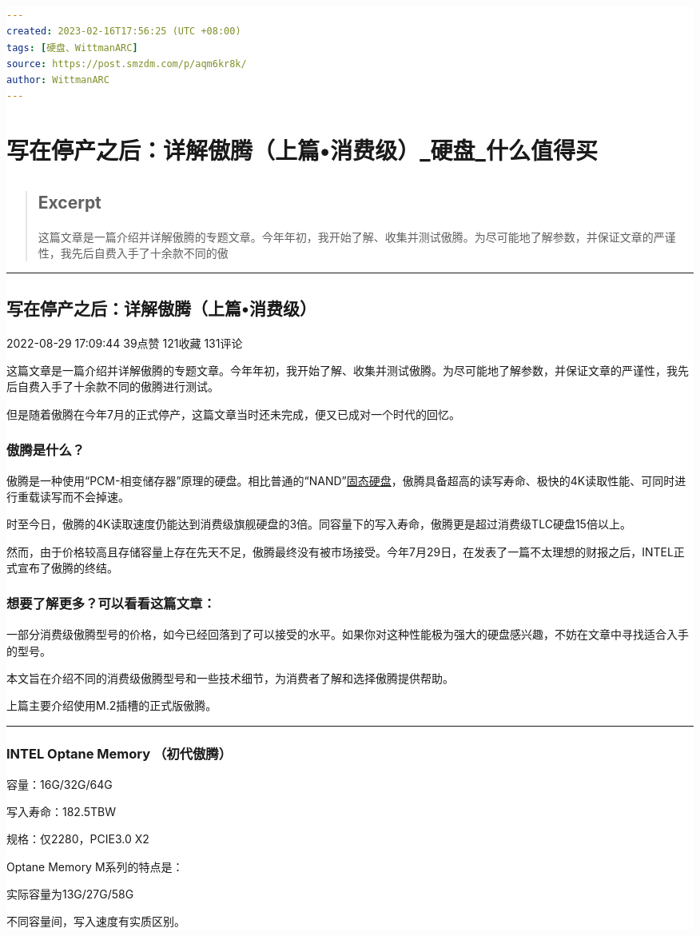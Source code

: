 ```yaml
---
created: 2023-02-16T17:56:25 (UTC +08:00)
tags: [硬盘、WittmanARC]
source: https://post.smzdm.com/p/aqm6kr8k/
author: WittmanARC
---
```


# 写在停产之后：详解傲腾（上篇•消费级）_硬盘_什么值得买

> ## Excerpt
> 这篇文章是一篇介绍并详解傲腾的专题文章。今年年初，我开始了解、收集并测试傲腾。为尽可能地了解参数，并保证文章的严谨性，我先后自费入手了十余款不同的傲

---
## 写在停产之后：详解傲腾（上篇•消费级）

2022-08-29 17:09:44 39点赞 121收藏 131评论

这篇文章是一篇介绍并详解傲腾的专题文章。今年年初，我开始了解、收集并测试傲腾。为尽可能地了解参数，并保证文章的严谨性，我先后自费入手了十余款不同的傲腾进行测试。

但是随着傲腾在今年7月的正式停产，这篇文章当时还未完成，便又已成对一个时代的回忆。

### 傲腾是什么？

傲腾是一种使用“PCM-相变储存器”原理的硬盘。相比普通的“NAND”[固态硬盘](https://www.smzdm.com/fenlei/gutaiyingpan/)，傲腾具备超高的读写寿命、极快的4K读取性能、可同时进行重载读写而不会掉速。

时至今日，傲腾的4K读取速度仍能达到消费级旗舰硬盘的3倍。同容量下的写入寿命，傲腾更是超过消费级TLC硬盘15倍以上。

然而，由于价格较高且存储容量上存在先天不足，傲腾最终没有被市场接受。今年7月29日，在发表了一篇不太理想的财报之后，INTEL正式宣布了傲腾的终结。

### 想要了解更多？可以看看这篇文章：

一部分消费级傲腾型号的价格，如今已经回落到了可以接受的水平。如果你对这种性能极为强大的硬盘感兴趣，不妨在文章中寻找适合入手的型号。

本文旨在介绍不同的消费级傲腾型号和一些技术细节，为消费者了解和选择傲腾提供帮助。

上篇主要介绍使用M.2插槽的正式版傲腾。

___

### **INTEL Optane Memory （初代傲腾）**

容量：16G/32G/64G

写入寿命：182.5TBW

规格：仅2280，PCIE3.0 X2

Optane Memory M系列的特点是：

实际容量为13G/27G/58G

不同容量间，写入速度有实质区别。
